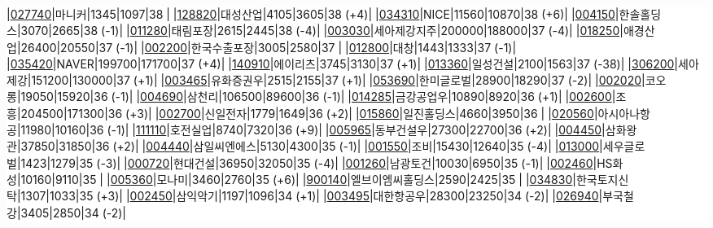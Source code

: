 |[027740](https://finance.daum.net/quotes/A027740)|마니커|1345|1097|38 |
|[128820](https://finance.daum.net/quotes/A128820)|대성산업|4105|3605|38 (+4)|
|[034310](https://finance.daum.net/quotes/A034310)|NICE|11560|10870|38 (+6)|
|[004150](https://finance.daum.net/quotes/A004150)|한솔홀딩스|3070|2665|38 (-1)|
|[011280](https://finance.daum.net/quotes/A011280)|태림포장|2615|2445|38 (-4)|
|[003030](https://finance.daum.net/quotes/A003030)|세아제강지주|200000|188000|37 (-4)|
|[018250](https://finance.daum.net/quotes/A018250)|애경산업|26400|20550|37 (-1)|
|[002200](https://finance.daum.net/quotes/A002200)|한국수출포장|3005|2580|37 |
|[012800](https://finance.daum.net/quotes/A012800)|대창|1443|1333|37 (-1)|
|[035420](https://finance.daum.net/quotes/A035420)|NAVER|199700|171700|37 (+4)|
|[140910](https://finance.daum.net/quotes/A140910)|에이리츠|3745|3130|37 (+1)|
|[013360](https://finance.daum.net/quotes/A013360)|일성건설|2100|1563|37 (-38)|
|[306200](https://finance.daum.net/quotes/A306200)|세아제강|151200|130000|37 (+1)|
|[003465](https://finance.daum.net/quotes/A003465)|유화증권우|2515|2155|37 (+1)|
|[053690](https://finance.daum.net/quotes/A053690)|한미글로벌|28900|18290|37 (-2)|
|[002020](https://finance.daum.net/quotes/A002020)|코오롱|19050|15920|36 (-1)|
|[004690](https://finance.daum.net/quotes/A004690)|삼천리|106500|89600|36 (-1)|
|[014285](https://finance.daum.net/quotes/A014285)|금강공업우|10890|8920|36 (+1)|
|[002600](https://finance.daum.net/quotes/A002600)|조흥|204500|171300|36 (+3)|
|[002700](https://finance.daum.net/quotes/A002700)|신일전자|1779|1649|36 (+2)|
|[015860](https://finance.daum.net/quotes/A015860)|일진홀딩스|4660|3950|36 |
|[020560](https://finance.daum.net/quotes/A020560)|아시아나항공|11980|10160|36 (-1)|
|[111110](https://finance.daum.net/quotes/A111110)|호전실업|8740|7320|36 (+9)|
|[005965](https://finance.daum.net/quotes/A005965)|동부건설우|27300|22700|36 (+2)|
|[004450](https://finance.daum.net/quotes/A004450)|삼화왕관|37850|31850|36 (+2)|
|[004440](https://finance.daum.net/quotes/A004440)|삼일씨엔에스|5130|4300|35 (-1)|
|[001550](https://finance.daum.net/quotes/A001550)|조비|15430|12640|35 (-4)|
|[013000](https://finance.daum.net/quotes/A013000)|세우글로벌|1423|1279|35 (-3)|
|[000720](https://finance.daum.net/quotes/A000720)|현대건설|36950|32050|35 (-4)|
|[001260](https://finance.daum.net/quotes/A001260)|남광토건|10030|6950|35 (-1)|
|[002460](https://finance.daum.net/quotes/A002460)|HS화성|10160|9110|35 |
|[005360](https://finance.daum.net/quotes/A005360)|모나미|3460|2760|35 (+6)|
|[900140](https://finance.daum.net/quotes/A900140)|엘브이엠씨홀딩스|2590|2425|35 |
|[034830](https://finance.daum.net/quotes/A034830)|한국토지신탁|1307|1033|35 (+3)|
|[002450](https://finance.daum.net/quotes/A002450)|삼익악기|1197|1096|34 (+1)|
|[003495](https://finance.daum.net/quotes/A003495)|대한항공우|28300|23250|34 (-2)|
|[026940](https://finance.daum.net/quotes/A026940)|부국철강|3405|2850|34 (-2)|